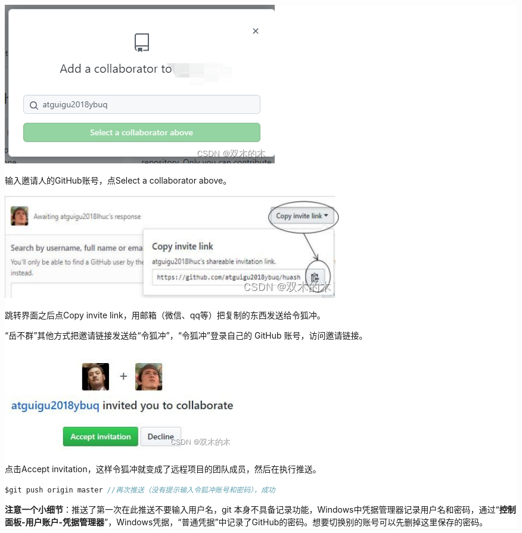 ![](res/尚硅谷/watermark,type_d3F5LXplbmhlaQ,shadow_50,text_Q1NETiBA5Y-M5pyo55qE5pyo,size_15,color_FFFFFF,t_70,g_se,x_16-1680957811127332.png)

输入邀请人的GitHub账号，点Select a collaborator above。

![](res/尚硅谷/watermark,type_d3F5LXplbmhlaQ,shadow_50,text_Q1NETiBA5Y-M5pyo55qE5pyo,size_19,color_FFFFFF,t_70,g_se,x_16-1680957811127333.jpeg)

跳转界面之后点Copy invite link，用邮箱（微信、qq等）把复制的东西发送给令狐冲。

“岳不群”其他方式把邀请链接发送给“令狐冲”，“令狐冲”登录自己的 GitHub 账号，访问邀请链接。

![](res/尚硅谷/watermark,type_d3F5LXplbmhlaQ,shadow_50,text_Q1NETiBA5Y-M5pyo55qE5pyo,size_13,color_FFFFFF,t_70,g_se,x_16-1680957811127334.jpeg)

点击Accept invitation，这样令狐冲就变成了远程项目的团队成员，然后在执行推送。

```cs
$git push origin master //再次推送（没有提示输入令狐冲账号和密码），成功
```

**注意一个小细节**：推送了第一次在此推送不要输入用户名，git 本身不具备记录功能，Windows中凭据管理器记录用户名和密码，通过“**控制面板-用户账户-凭据管理器**”，Windows凭据，“普通凭据”中记录了GitHub的密码。想要切换别的账号可以先删掉这里保存的密码。
